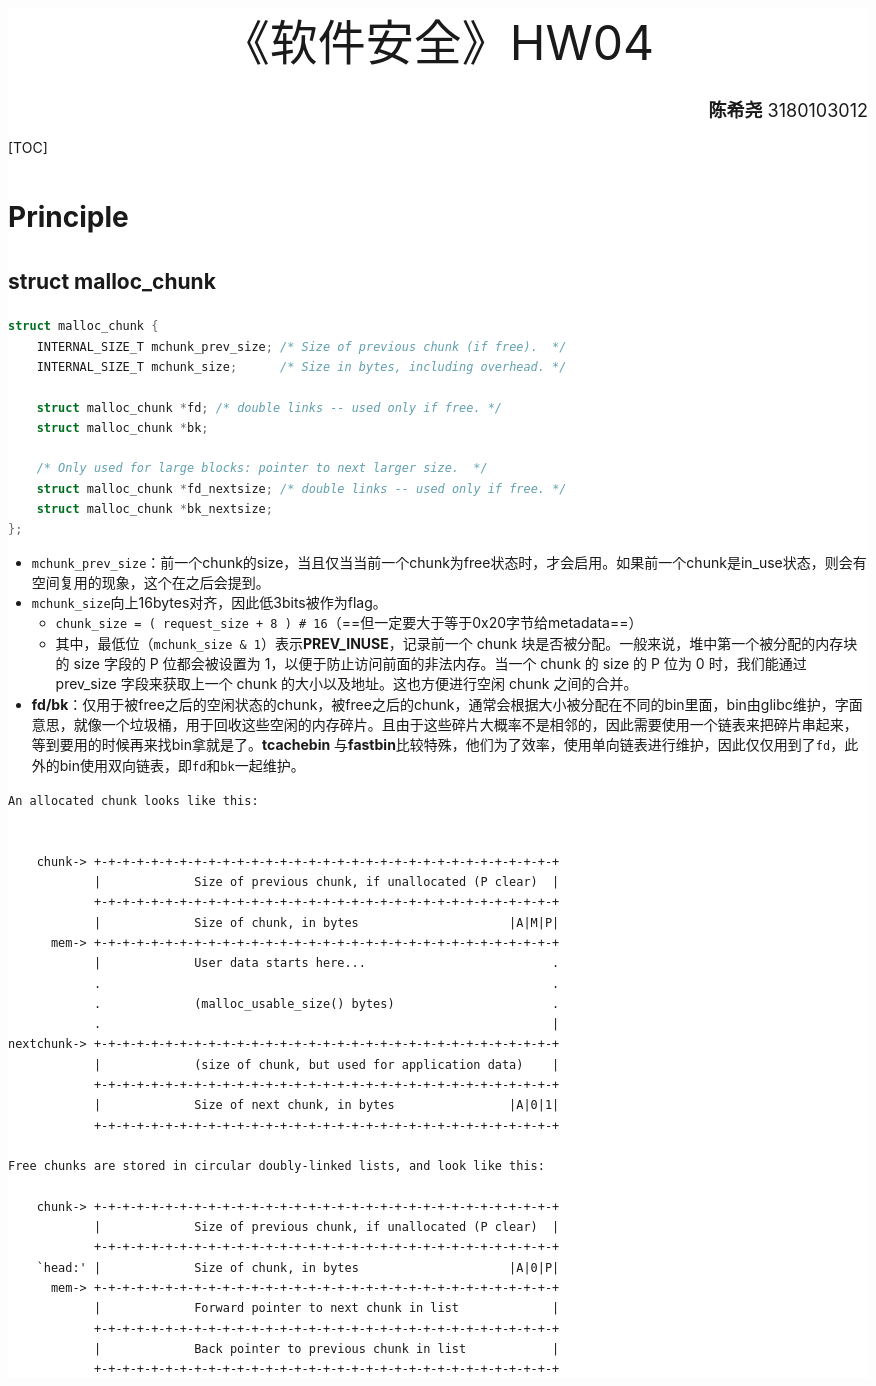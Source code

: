 <center><font size=7>《软件安全》HW04</font></center><br /><div align='right'><font size=4><b>陈希尧</b> 3180103012</font></div>

[TOC]

# Principle

## struct malloc_chunk

```c
struct malloc_chunk {
    INTERNAL_SIZE_T mchunk_prev_size; /* Size of previous chunk (if free).  */
    INTERNAL_SIZE_T mchunk_size;      /* Size in bytes, including overhead. */

    struct malloc_chunk *fd; /* double links -- used only if free. */
    struct malloc_chunk *bk;

    /* Only used for large blocks: pointer to next larger size.  */
    struct malloc_chunk *fd_nextsize; /* double links -- used only if free. */
    struct malloc_chunk *bk_nextsize;
};
```

* `mchunk_prev_size`：前一个chunk的size，当且仅当当前一个chunk为free状态时，才会启用。如果前一个chunk是in_use状态，则会有空间复用的现象，这个在之后会提到。
* `mchunk_size`向上16bytes对齐，因此低3bits被作为flag。
    * `chunk_size = ( request_size + 8 ) # 16`（==但一定要大于等于0x20字节给metadata==）
    * 其中，最低位（`mchunk_size & 1`）表示**PREV_INUSE**，记录前一个 chunk 块是否被分配。一般来说，堆中第一个被分配的内存块的 size 字段的 P 位都会被设置为 1，以便于防止访问前面的非法内存。当一个 chunk 的 size 的 P 位为 0 时，我们能通过 prev_size 字段来获取上一个 chunk 的大小以及地址。这也方便进行空闲 chunk 之间的合并。
* **fd/bk**：仅用于被free之后的空闲状态的chunk，被free之后的chunk，通常会根据大小被分配在不同的bin里面，bin由glibc维护，字面意思，就像一个垃圾桶，用于回收这些空闲的内存碎片。且由于这些碎片大概率不是相邻的，因此需要使用一个链表来把碎片串起来，等到要用的时候再来找bin拿就是了。**tcachebin** 与**fastbin**比较特殊，他们为了效率，使用单向链表进行维护，因此仅仅用到了`fd`，此外的bin使用双向链表，即`fd`和`bk`一起维护。

```
An allocated chunk looks like this:


    chunk-> +-+-+-+-+-+-+-+-+-+-+-+-+-+-+-+-+-+-+-+-+-+-+-+-+-+-+-+-+-+-+-+-+
            |             Size of previous chunk, if unallocated (P clear)  |
            +-+-+-+-+-+-+-+-+-+-+-+-+-+-+-+-+-+-+-+-+-+-+-+-+-+-+-+-+-+-+-+-+
            |             Size of chunk, in bytes                     |A|M|P|
      mem-> +-+-+-+-+-+-+-+-+-+-+-+-+-+-+-+-+-+-+-+-+-+-+-+-+-+-+-+-+-+-+-+-+
            |             User data starts here...                          .
            .                                                               .
            .             (malloc_usable_size() bytes)                      .
            .                                                               |
nextchunk-> +-+-+-+-+-+-+-+-+-+-+-+-+-+-+-+-+-+-+-+-+-+-+-+-+-+-+-+-+-+-+-+-+
            |             (size of chunk, but used for application data)    |
            +-+-+-+-+-+-+-+-+-+-+-+-+-+-+-+-+-+-+-+-+-+-+-+-+-+-+-+-+-+-+-+-+
            |             Size of next chunk, in bytes                |A|0|1|
            +-+-+-+-+-+-+-+-+-+-+-+-+-+-+-+-+-+-+-+-+-+-+-+-+-+-+-+-+-+-+-+-+

Free chunks are stored in circular doubly-linked lists, and look like this:

    chunk-> +-+-+-+-+-+-+-+-+-+-+-+-+-+-+-+-+-+-+-+-+-+-+-+-+-+-+-+-+-+-+-+-+
            |             Size of previous chunk, if unallocated (P clear)  |
            +-+-+-+-+-+-+-+-+-+-+-+-+-+-+-+-+-+-+-+-+-+-+-+-+-+-+-+-+-+-+-+-+
    `head:' |             Size of chunk, in bytes                     |A|0|P|
      mem-> +-+-+-+-+-+-+-+-+-+-+-+-+-+-+-+-+-+-+-+-+-+-+-+-+-+-+-+-+-+-+-+-+
            |             Forward pointer to next chunk in list             |
            +-+-+-+-+-+-+-+-+-+-+-+-+-+-+-+-+-+-+-+-+-+-+-+-+-+-+-+-+-+-+-+-+
            |             Back pointer to previous chunk in list            |
            +-+-+-+-+-+-+-+-+-+-+-+-+-+-+-+-+-+-+-+-+-+-+-+-+-+-+-+-+-+-+-+-+
```